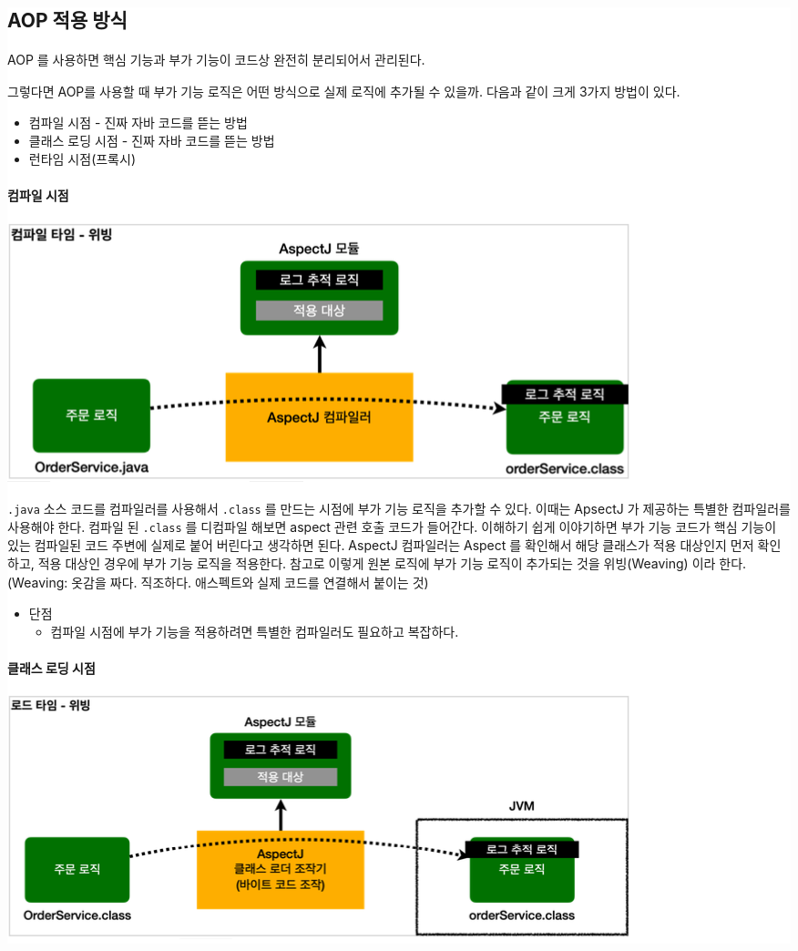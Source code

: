 

## AOP 적용 방식

AOP 를 사용하면 핵심 기능과 부가 기능이 코드상 완전히 분리되어서 관리된다.

그렇다면 AOP를 사용할 때 부가 기능 로직은 어떤 방식으로 실제 로직에 추가될 수 있을까. 다음과 같이 크게 3가지 방법이 있다.

- 컴파일 시점 - 진짜 자바 코드를 뜯는 방법
- 클래스 로딩 시점 - 진짜 자바 코드를 뜯는 방법
- 런타임 시점(프록시)



#### 컴파일 시점

![9-6](./img/9-6.png)

`.java` 소스 코드를 컴파일러를 사용해서 `.class` 를 만드는 시점에 부가 기능 로직을 추가할 수 있다. 이때는 ApsectJ 가 제공하는 특별한 컴파일러를 사용해야 한다. 컴파일 된 `.class` 를 디컴파일 해보면 aspect 관련 호출 코드가 들어간다. 이해하기 쉽게 이야기하면 부가 기능 코드가 핵심 기능이 있는 컴파일된 코드 주변에 실제로 붙어 버린다고 생각하면 된다. AspectJ 컴파일러는 Aspect 를 확인해서 해당 클래스가 적용 대상인지 먼저 확인하고, 적용 대상인 경우에 부가 기능 로직을 적용한다. 참고로 이렇게 원본 로직에 부가 기능 로직이 추가되는 것을 위빙(Weaving) 이라 한다. (Weaving: 옷감을 짜다. 직조하다. 애스펙트와 실제 코드를 연결해서 붙이는 것)

- 단점
  - 컴파일 시점에 부가 기능을 적용하려면 특별한 컴파일러도 필요하고 복잡하다.



#### 클래스 로딩 시점

![9-7](./img/9-7.png)
